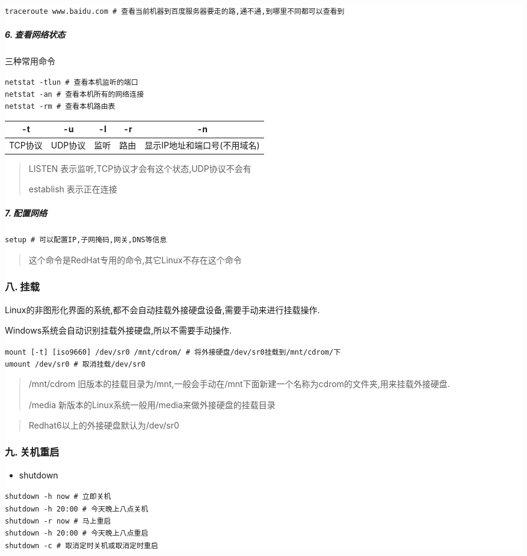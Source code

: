```shell
traceroute www.baidu.com # 查看当前机器到百度服务器要走的路,通不通,到哪里不同都可以查看到
```

##### 6. 查看网络状态

三种常用命令

```shell
netstat -tlun # 查看本机监听的端口
netstat -an # 查看本机所有的网络连接
netstat -rm # 查看本机路由表
```

| -t      | -u      | -l   | -r   | -n                           |
| ------- | ------- | ---- | ---- | ---------------------------- |
| TCP协议 | UDP协议 | 监听 | 路由 | 显示IP地址和端口号(不用域名) |

> LISTEN 表示监听,TCP协议才会有这个状态,UDP协议不会有
>
> establish 表示正在连接

##### 7. 配置网络

```shell
setup # 可以配置IP,子网掩码,网关,DNS等信息
```

> 这个命令是RedHat专用的命令,其它Linux不存在这个命令

### 八. 挂载

Linux的非图形化界面的系统,都不会自动挂载外接硬盘设备,需要手动来进行挂载操作.

Windows系统会自动识别挂载外接硬盘,所以不需要手动操作.

```shell
mount [-t] [iso9660] /dev/sr0 /mnt/cdrom/ # 将外接硬盘/dev/sr0挂载到/mnt/cdrom/下
umount /dev/sr0 # 取消挂载/dev/sr0
```

> /mnt/cdrom 旧版本的挂载目录为/mnt,一般会手动在/mnt下面新建一个名称为cdrom的文件夹,用来挂载外接硬盘. 
>
> /media 新版本的Linux系统一般用/media来做外接硬盘的挂载目录

> Redhat6以上的外接硬盘默认为/dev/sr0

### 九. 关机重启

- shutdown

```shell
shutdown -h now # 立即关机
shutdown -h 20:00 # 今天晚上八点关机
shutdown -r now # 马上重启
shutdown -h 20:00 # 今天晚上八点重启
shutdown -c # 取消定时关机或取消定时重启
```
